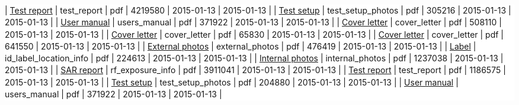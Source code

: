 | [Test report](2ADTY-MP145/66abbceabe9179a35566d3392f9d8d9f/2498529.pdf) | test_report | pdf | 4219580 | 2015-01-13 | 2015-01-13 |
| [Test setup](2ADTY-MP145/66abbceabe9179a35566d3392f9d8d9f/2498532.pdf) | test_setup_photos | pdf | 305216 | 2015-01-13 | 2015-01-13 |
| [User manual](2ADTY-MP145/66abbceabe9179a35566d3392f9d8d9f/2498515.pdf) | users_manual | pdf | 371922 | 2015-01-13 | 2015-01-13 |
| [Cover letter](2ADTY-MP145/3a1cf6990c5b19e8ea864adff9ff8340/2498502.pdf) | cover_letter | pdf | 508110 | 2015-01-13 | 2015-01-13 |
| [Cover letter](2ADTY-MP145/3a1cf6990c5b19e8ea864adff9ff8340/2498503.pdf) | cover_letter | pdf | 65830 | 2015-01-13 | 2015-01-13 |
| [Cover letter](2ADTY-MP145/3a1cf6990c5b19e8ea864adff9ff8340/2498504.pdf) | cover_letter | pdf | 641550 | 2015-01-13 | 2015-01-13 |
| [External photos](2ADTY-MP145/3a1cf6990c5b19e8ea864adff9ff8340/2498505.pdf) | external_photos | pdf | 476419 | 2015-01-13 | 2015-01-13 |
| [Label](2ADTY-MP145/3a1cf6990c5b19e8ea864adff9ff8340/2498506.pdf) | id_label_location_info | pdf | 224613 | 2015-01-13 | 2015-01-13 |
| [Internal photos](2ADTY-MP145/3a1cf6990c5b19e8ea864adff9ff8340/2498507.pdf) | internal_photos | pdf | 1237038 | 2015-01-13 | 2015-01-13 |
| [SAR report](2ADTY-MP145/3a1cf6990c5b19e8ea864adff9ff8340/2498511.pdf) | rf_exposure_info | pdf | 3911041 | 2015-01-13 | 2015-01-13 |
| [Test report](2ADTY-MP145/3a1cf6990c5b19e8ea864adff9ff8340/2498513.pdf) | test_report | pdf | 1186575 | 2015-01-13 | 2015-01-13 |
| [Test setup](2ADTY-MP145/3a1cf6990c5b19e8ea864adff9ff8340/2498514.pdf) | test_setup_photos | pdf | 204880 | 2015-01-13 | 2015-01-13 |
| [User manual](2ADTY-MP145/3a1cf6990c5b19e8ea864adff9ff8340/2498515.pdf) | users_manual | pdf | 371922 | 2015-01-13 | 2015-01-13 |
